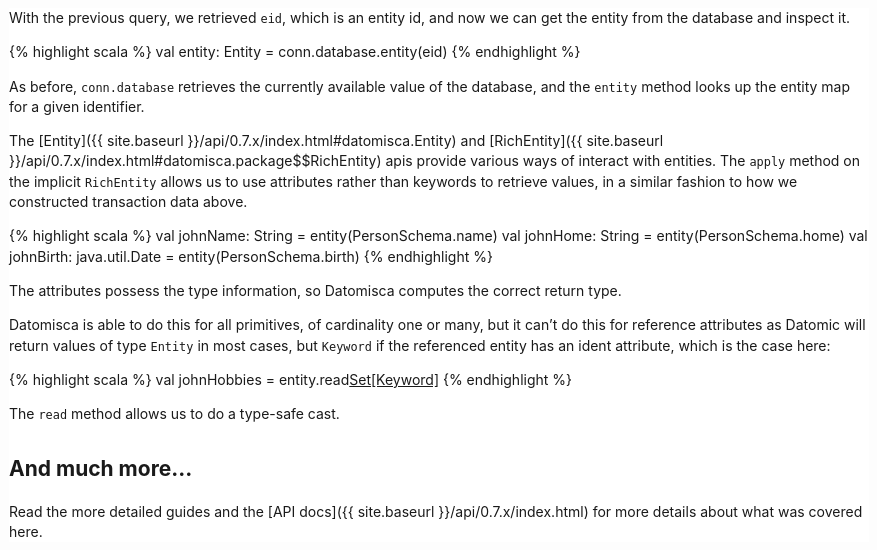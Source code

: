 With the previous query, we retrieved `eid`, which is an entity id, and now we
can get the entity from the database and inspect it.

{% highlight scala %}
val entity: Entity = conn.database.entity(eid)
{% endhighlight %}

As before, `conn.database` retrieves the currently available value of the
database, and the `entity` method looks up the entity map for a given
identifier.

The [Entity]({{ site.baseurl }}/api/0.7.x/index.html#datomisca.Entity)
and
[RichEntity]({{ site.baseurl }}/api/0.7.x/index.html#datomisca.package$$RichEntity)
apis provide various ways of interact with entities. The `apply` method
on the implicit `RichEntity` allows us to use attributes rather than
keywords to retrieve values, in a similar fashion to how we constructed
transaction data above.

{% highlight scala %}
val johnName: String = entity(PersonSchema.name)
val johnHome: String = entity(PersonSchema.home)
val johnBirth: java.util.Date = entity(PersonSchema.birth)
{% endhighlight %}

The attributes possess the type information, so Datomisca computes the correct
return type.

Datomisca is able to do this for all primitives, of cardinality one or many, but
it can’t do this for reference attributes as Datomic will return values of type
`Entity` in most cases, but `Keyword` if the referenced entity has an ident
attribute, which is the case here:

{% highlight scala %}
val johnHobbies = entity.read[Set[Keyword]](PersonSchema.hobbies)
{% endhighlight %}

The `read` method allows us to do a type-safe cast.


## And much more…

Read the more detailed guides and the [API docs]({{ site.baseurl }}/api/0.7.x/index.html) for more details about what was covered here.
